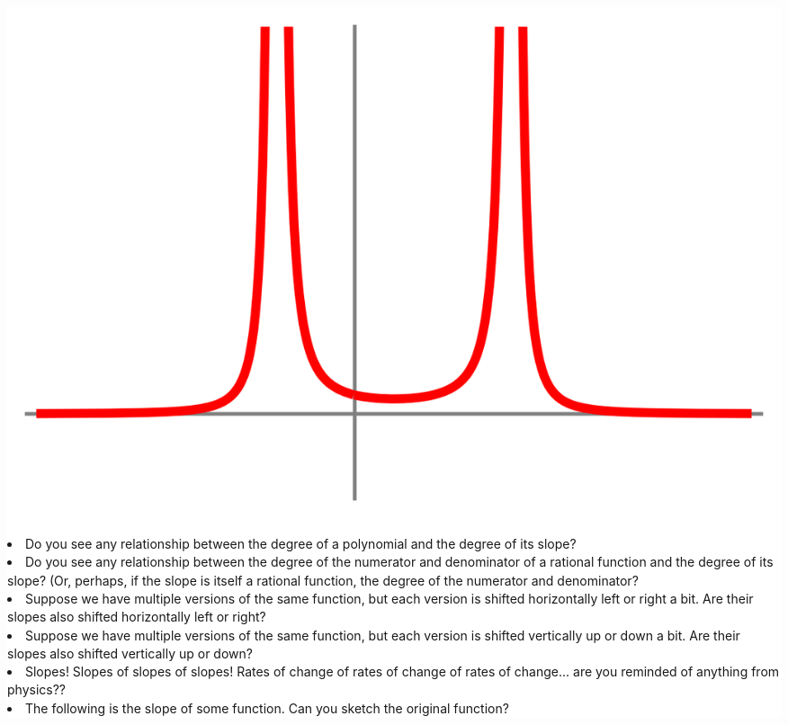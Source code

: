 ![](slope-sketching-46.svg)

<li> Do you see any relationship between the degree of a polynomial and the degree of its slope?  </li>
<li> Do you see any relationship between the degree of the numerator and denominator of a rational function and the degree of its slope? (Or, perhaps, if the slope is itself a rational function, the degree of the numerator and denominator? </li>
<li> Suppose we have multiple versions of the same function, but each version is shifted horizontally left or right a bit. Are their slopes also shifted horizontally left or right? </li>
<li> Suppose we have multiple versions of the same function, but each version is shifted vertically up or down a bit. Are their slopes also shifted vertically up or down? </li>
<li> Slopes! Slopes of slopes of slopes! Rates of change of rates of change of rates of change... are you reminded of anything from physics??
<li> The following is the slope of some function. Can you sketch the original function?